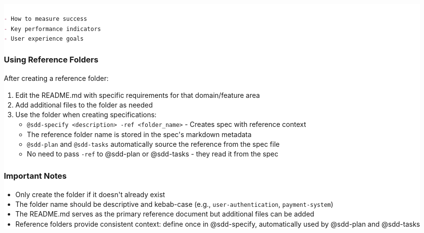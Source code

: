 ```markdown

- How to measure success
- Key performance indicators
- User experience goals
```

### Using Reference Folders

After creating a reference folder:

1. Edit the README.md with specific requirements for that domain/feature area
2. Add additional files to the folder as needed
3. Use the folder when creating specifications:
   - `@sdd-specify <description> -ref <folder_name>` - Creates spec with reference context
   - The reference folder name is stored in the spec's markdown metadata
   - `@sdd-plan` and `@sdd-tasks` automatically source the reference from the spec file
   - No need to pass `-ref` to @sdd-plan or @sdd-tasks - they read it from the spec

### Important Notes

- Only create the folder if it doesn't already exist
- The folder name should be descriptive and kebab-case (e.g., `user-authentication`, `payment-system`)
- The README.md serves as the primary reference document but additional files can be added
- Reference folders provide consistent context: define once in @sdd-specify, automatically used by @sdd-plan and @sdd-tasks
